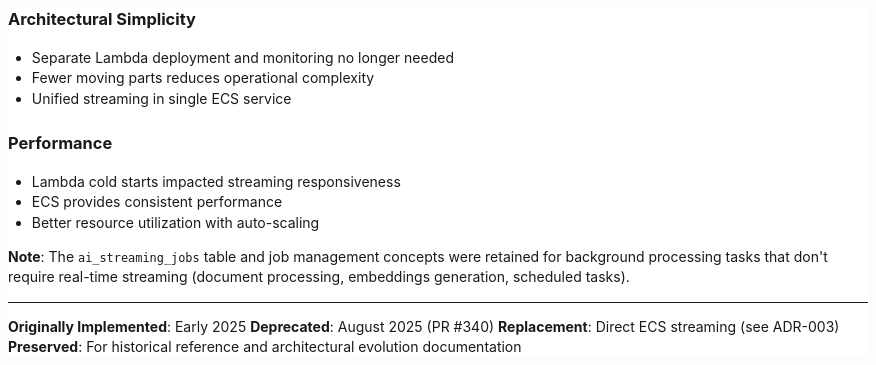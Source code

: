 ### Architectural Simplicity
- Separate Lambda deployment and monitoring no longer needed
- Fewer moving parts reduces operational complexity
- Unified streaming in single ECS service

### Performance
- Lambda cold starts impacted streaming responsiveness
- ECS provides consistent performance
- Better resource utilization with auto-scaling

**Note**: The `ai_streaming_jobs` table and job management concepts were retained for background processing tasks that don't require real-time streaming (document processing, embeddings generation, scheduled tasks).

---

**Originally Implemented**: Early 2025
**Deprecated**: August 2025 (PR #340)
**Replacement**: Direct ECS streaming (see ADR-003)
**Preserved**: For historical reference and architectural evolution documentation
